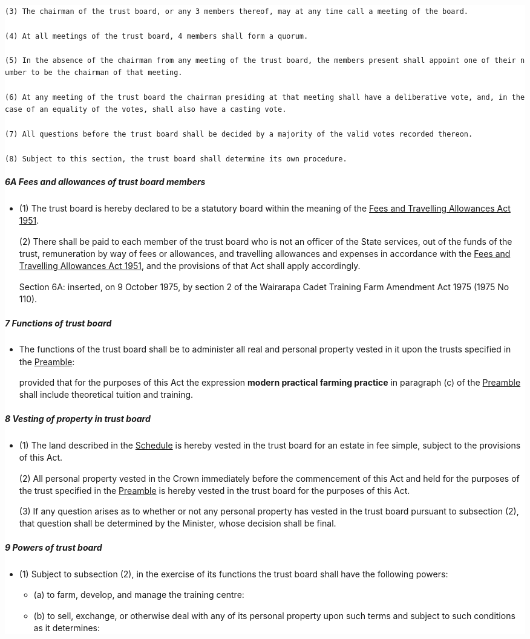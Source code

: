     (3) The chairman of the trust board, or any 3 members thereof, may at any time call a meeting of the board.
    
    (4) At all meetings of the trust board, 4 members shall form a quorum.
    
    (5) In the absence of the chairman from any meeting of the trust board, the members present shall appoint one of their number to be the chairman of that meeting.
    
    (6) At any meeting of the trust board the chairman presiding at that meeting shall have a deliberative vote, and, in the case of an equality of the votes, shall also have a casting vote.
    
    (7) All questions before the trust board shall be decided by a majority of the valid votes recorded thereon.
    
    (8) Subject to this section, the trust board shall determine its own procedure.

##### 6A Fees and allowances of trust board members
    
*   (1) The trust board is hereby declared to be a statutory board within the meaning of the [Fees and Travelling Allowances Act 1951][30].
    
    (2) There shall be paid to each member of the trust board who is not an officer of the State services, out of the funds of the trust, remuneration by way of fees or allowances, and travelling allowances and expenses in accordance with the [Fees and Travelling Allowances Act 1951][30], and the provisions of that Act shall apply accordingly.
    
    Section 6A: inserted, on 9 October 1975, by section 2 of the Wairarapa Cadet Training Farm Amendment Act 1975 (1975 No 110).

##### 7 Functions of trust board
    
*   The functions of the trust board shall be to administer all real and personal property vested in it upon the trusts specified in the [Preamble][2]:
    
    provided that for the purposes of this Act the expression **modern practical farming practice** in paragraph (c) of the [Preamble][2] shall include theoretical tuition and training.

##### 8 Vesting of property in trust board
    
*   (1) The land described in the [Schedule][22] is hereby vested in the trust board for an estate in fee simple, subject to the provisions of this Act.
    
    (2) All personal property vested in the Crown immediately before the commencement of this Act and held for the purposes of the trust specified in the [Preamble][2] is hereby vested in the trust board for the purposes of this Act.
    
    (3) If any question arises as to whether or not any personal property has vested in the trust board pursuant to subsection (2), that question shall be determined by the Minister, whose decision shall be final.

##### 9 Powers of trust board
    
*   (1) Subject to subsection (2), in the exercise of its functions the trust board shall have the following powers:
        
    *   (a) to farm, develop, and manage the training centre:
    
    *   (b) to sell, exchange, or otherwise deal with any of its personal property upon such terms and subject to such conditions as it determines:
    

[0]: http://www.legislation.govt.nz/act/public/1969/0138/latest/link.aspx?id=DLM195466
[1]: http://www.legislation.govt.nz/act/public/1969/0138/latest/whole.html#DLM394059
[2]: http://www.legislation.govt.nz/act/public/1969/0138/latest/whole.html#DLM394061
[3]: http://www.legislation.govt.nz/act/public/1969/0138/latest/whole.html#DLM394066
[4]: http://www.legislation.govt.nz/act/public/1969/0138/latest/whole.html#DLM394068
[5]: http://www.legislation.govt.nz/act/public/1969/0138/latest/whole.html#DLM394082
[6]: http://www.legislation.govt.nz/act/public/1969/0138/latest/whole.html#DLM394093
[7]: http://www.legislation.govt.nz/act/public/1969/0138/latest/whole.html#DLM394095
[8]: http://www.legislation.govt.nz/act/public/1969/0138/latest/whole.html#DLM394097
[9]: http://www.legislation.govt.nz/act/public/1969/0138/latest/whole.html#DLM394098
[10]: http://www.legislation.govt.nz/act/public/1969/0138/latest/whole.html#DLM394099
[11]: http://www.legislation.govt.nz/act/public/1969/0138/latest/whole.html#DLM394301
[12]: http://www.legislation.govt.nz/act/public/1969/0138/latest/whole.html#DLM394302
[13]: http://www.legislation.govt.nz/act/public/1969/0138/latest/whole.html#DLM394303
[14]: http://www.legislation.govt.nz/act/public/1969/0138/latest/whole.html#DLM394310
[15]: http://www.legislation.govt.nz/act/public/1969/0138/latest/whole.html#DLM394312
[16]: http://www.legislation.govt.nz/act/public/1969/0138/latest/whole.html#DLM394314
[17]: http://www.legislation.govt.nz/act/public/1969/0138/latest/whole.html#DLM394315
[18]: http://www.legislation.govt.nz/act/public/1969/0138/latest/whole.html#DLM394316
[19]: http://www.legislation.govt.nz/act/public/1969/0138/latest/whole.html#DLM394319
[20]: http://www.legislation.govt.nz/act/public/1969/0138/latest/whole.html#DLM394320
[21]: http://www.legislation.govt.nz/act/public/1969/0138/latest/whole.html#DLM394321
[22]: http://www.legislation.govt.nz/act/public/1969/0138/latest/whole.html#DLM394325
[23]: http://www.legislation.govt.nz/act/public/1969/0138/latest/link.aspx?id=DLM366838
[24]: http://www.legislation.govt.nz/act/public/1969/0138/latest/link.aspx?id=DLM195534
[25]: http://www.legislation.govt.nz/act/public/1969/0138/latest/link.aspx?id=DLM3044705
[26]: http://www.legislation.govt.nz/act/public/1969/0138/latest/link.aspx?id=DLM407217
[27]: http://www.legislation.govt.nz/act/public/1969/0138/latest/link.aspx?id=DLM418619
[28]: http://www.legislation.govt.nz/act/public/1969/0138/latest/link.aspx?id=DLM78383
[29]: http://www.legislation.govt.nz/act/public/1969/0138/latest/link.aspx?id=DLM122579
[30]: http://www.legislation.govt.nz/act/public/1969/0138/latest/link.aspx?id=DLM264952
[31]: http://www.legislation.govt.nz/act/public/1969/0138/latest/link.aspx?id=DLM169270
[32]: http://www.legislation.govt.nz/act/public/1969/0138/latest/link.aspx?id=DLM226009
[33]: http://www.legislation.govt.nz/act/public/1969/0138/latest/link.aspx?id=DLM3044706
[34]: http://www.legislation.govt.nz/act/public/1969/0138/latest/link.aspx?id=DLM324218
[35]: http://www.legislation.govt.nz/act/public/1969/0138/latest/link.aspx?id=DLM390002
[36]: http://www.legislation.govt.nz/act/public/1969/0138/latest/link.aspx?id=DLM88956
[37]: http://www.legislation.govt.nz/act/public/1969/0138/latest/link.aspx?id=DLM408960
[38]: http://www.legislation.govt.nz/act/public/1969/0138/latest/link.aspx?id=DLM407219
[39]: http://www.legislation.govt.nz/act/public/1969/0138/latest/link.aspx?id=DLM407220
[40]: http://www.pco.parliament.govt.nz/reprints/
[41]: http://www.legislation.govt.nz/act/public/1969/0138/latest/link.aspx?id=DLM195439
[42]: http://www.pco.parliament.govt.nz/editorial-conventions/
[43]: http://www.legislation.govt.nz/act/public/1969/0138/latest/link.aspx?id=DLM195468
[44]: http://www.legislation.govt.nz/act/public/1969/0138/latest/link.aspx?id=DLM195470
[45]: http://www.legislation.govt.nz/act/public/1969/0138/latest/link.aspx?id=DLM3044700
[46]: http://www.legislation.govt.nz/act/public/1969/0138/latest/link.aspx?id=DLM169264
[47]: http://www.legislation.govt.nz/act/public/1969/0138/latest/link.aspx?id=DLM88540
[48]: http://www.legislation.govt.nz/act/public/1969/0138/latest/link.aspx?id=DLM78377
[49]: http://www.legislation.govt.nz/act/public/1969/0138/latest/link.aspx?id=DLM407211
